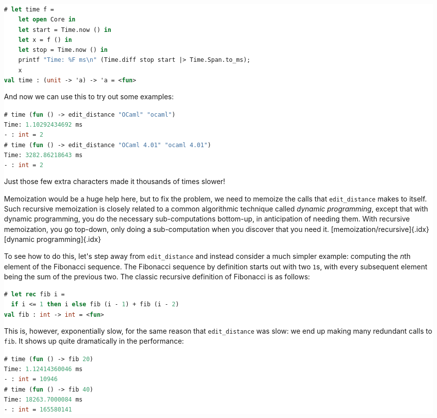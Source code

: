 ```ocaml env=main
# let time f =
    let open Core in
    let start = Time.now () in
    let x = f () in
    let stop = Time.now () in
    printf "Time: %F ms\n" (Time.diff stop start |> Time.Span.to_ms);
    x
val time : (unit -> 'a) -> 'a = <fun>
```

And now we can use this to try out some examples:

```ocaml env=main,non-deterministic=command
# time (fun () -> edit_distance "OCaml" "ocaml")
Time: 1.10292434692 ms
- : int = 2
# time (fun () -> edit_distance "OCaml 4.01" "ocaml 4.01")
Time: 3282.86218643 ms
- : int = 2
```

Just those few extra characters made it thousands of times slower!

Memoization would be a huge help here, but to fix the problem, we need
to memoize the calls that `edit_distance` makes to itself. Such
recursive memoization is closely related to a common algorithmic
technique called *dynamic programming*, except that with dynamic
programming, you do the necessary sub-computations bottom-up, in
anticipation of needing them. With recursive memoization, you go
top-down, only doing a sub-computation when you discover that you need
it. [memoization/recursive]{.idx}[dynamic programming]{.idx}

To see how to do this, let's step away from `edit_distance` and
instead consider a much simpler example: computing the *n*th element
of the Fibonacci sequence. The Fibonacci sequence by definition starts
out with two `1`s, with every subsequent element being the sum of the
previous two. The classic recursive definition of Fibonacci is as
follows:

```ocaml env=main
# let rec fib i =
  if i <= 1 then i else fib (i - 1) + fib (i - 2)
val fib : int -> int = <fun>
```

This is, however, exponentially slow, for the same reason that
`edit_distance` was slow: we end up making many redundant calls to
`fib`. It shows up quite dramatically in the performance:

```ocaml env=main,non-deterministic=command
# time (fun () -> fib 20)
Time: 1.12414360046 ms
- : int = 10946
# time (fun () -> fib 40)
Time: 18263.7000084 ms
- : int = 165580141
```
